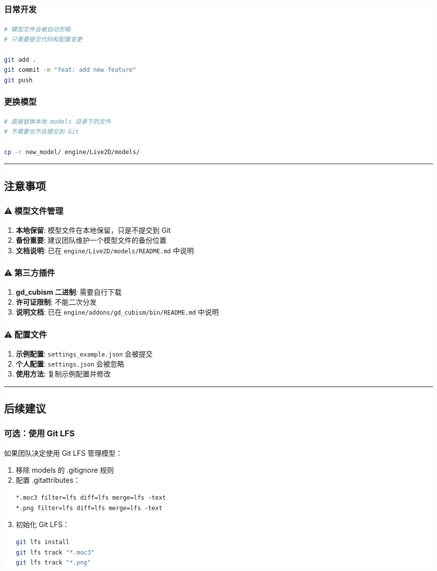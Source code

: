### 日常开发

```bash
# 模型文件会被自动忽略
# 只需要提交代码和配置变更

git add .
git commit -m "feat: add new feature"
git push
```

### 更换模型

```bash
# 直接替换本地 models 目录下的文件
# 不需要也不会提交到 Git

cp -r new_model/ engine/Live2D/models/
```

---

## 注意事项

### ⚠️ 模型文件管理

1. **本地保留**: 模型文件在本地保留，只是不提交到 Git
2. **备份重要**: 建议团队维护一个模型文件的备份位置
3. **文档说明**: 已在 `engine/Live2D/models/README.md` 中说明

### ⚠️ 第三方插件

1. **gd_cubism 二进制**: 需要自行下载
2. **许可证限制**: 不能二次分发
3. **说明文档**: 已在 `engine/addons/gd_cubism/bin/README.md` 中说明

### ⚠️ 配置文件

1. **示例配置**: `settings_example.json` 会被提交
2. **个人配置**: `settings.json` 会被忽略
3. **使用方法**: 复制示例配置并修改

---

## 后续建议

### 可选：使用 Git LFS

如果团队决定使用 Git LFS 管理模型：

1. 移除 models 的 .gitignore 规则
2. 配置 .gitattributes：
   ```
   *.moc3 filter=lfs diff=lfs merge=lfs -text
   *.png filter=lfs diff=lfs merge=lfs -text
   ```
3. 初始化 Git LFS：
   ```bash
   git lfs install
   git lfs track "*.moc3"
   git lfs track "*.png"
   ```
